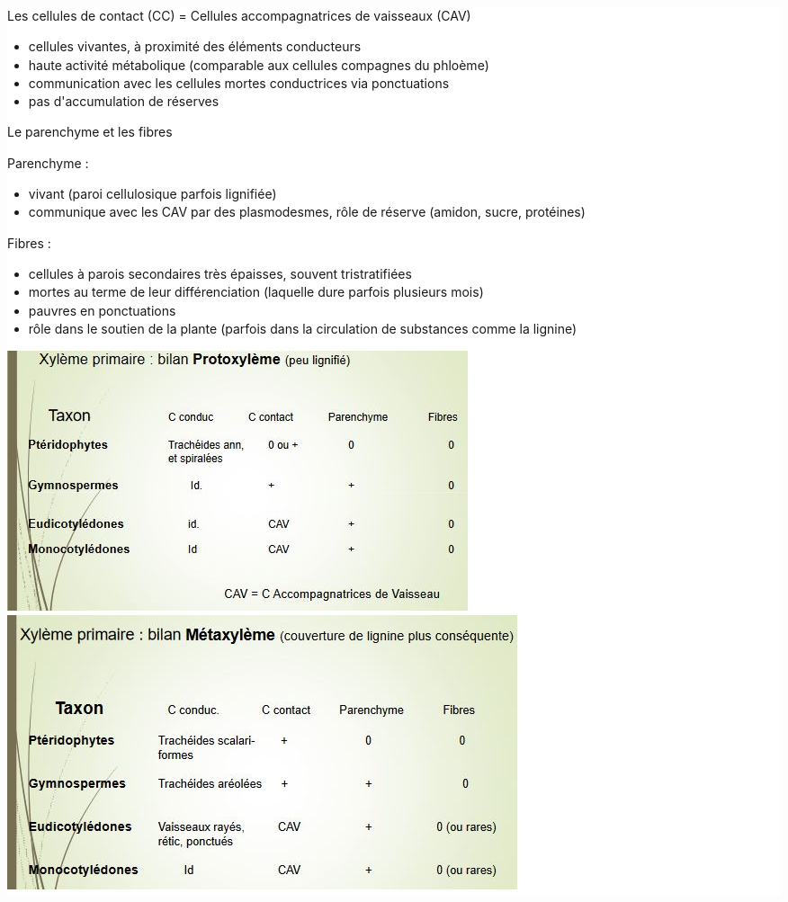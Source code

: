 Les cellules de contact (CC) = Cellules accompagnatrices de vaisseaux (CAV)

* cellules vivantes, à proximité des éléments conducteurs 
* haute activité métabolique (comparable aux cellules compagnes du phloème)
* communication avec les cellules mortes conductrices via ponctuations
* pas d'accumulation de réserves

Le parenchyme et les fibres

Parenchyme :

* vivant (paroi cellulosique parfois lignifiée)
* communique avec les CAV par des plasmodesmes, rôle de réserve (amidon, sucre, protéines)

Fibres :

* cellules à parois secondaires très épaisses, souvent tristratifiées
* mortes au terme de leur différenciation (laquelle dure parfois plusieurs mois)
* pauvres en ponctuations
* rôle dans le soutien de la plante (parfois dans la circulation de substances comme la lignine)

![Bilan protoxylème](Images/bilan.JPG)
![Bilan métaxylème](Images/bilan2.JPG)
